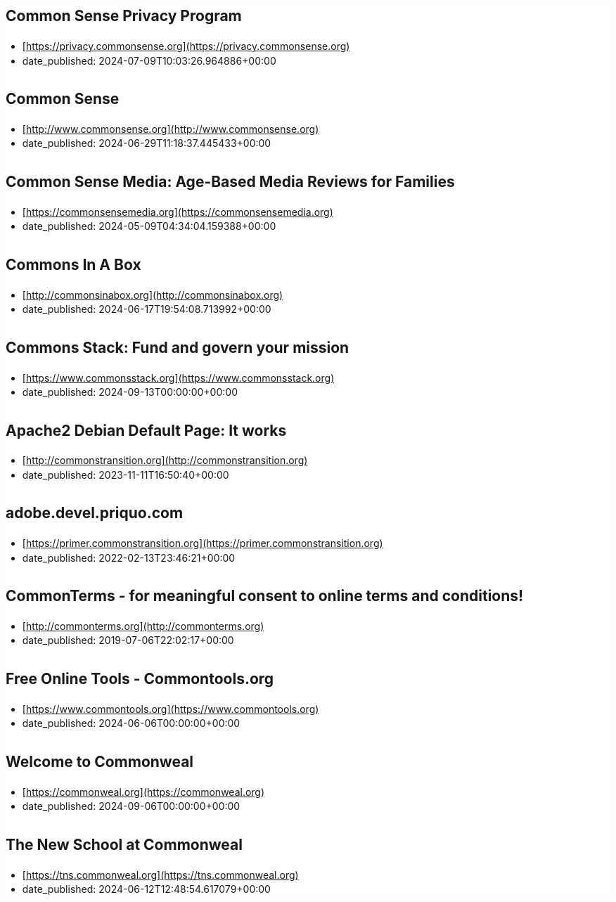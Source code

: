  ## Common Sense Privacy Program
 - [https://privacy.commonsense.org](https://privacy.commonsense.org)
 - date_published: 2024-07-09T10:03:26.964886+00:00

 ## Common Sense
 - [http://www.commonsense.org](http://www.commonsense.org)
 - date_published: 2024-06-29T11:18:37.445433+00:00

 ## Common Sense Media: Age-Based Media Reviews for Families
 - [https://commonsensemedia.org](https://commonsensemedia.org)
 - date_published: 2024-05-09T04:34:04.159388+00:00

 ## Commons In A Box
 - [http://commonsinabox.org](http://commonsinabox.org)
 - date_published: 2024-06-17T19:54:08.713992+00:00

 ## Commons Stack: Fund and govern your mission
 - [https://www.commonsstack.org](https://www.commonsstack.org)
 - date_published: 2024-09-13T00:00:00+00:00

 ## Apache2 Debian Default Page: It works
 - [http://commonstransition.org](http://commonstransition.org)
 - date_published: 2023-11-11T16:50:40+00:00

 ## adobe.devel.priquo.com
 - [https://primer.commonstransition.org](https://primer.commonstransition.org)
 - date_published: 2022-02-13T23:46:21+00:00

 ## CommonTerms - for meaningful consent to online terms and conditions!
 - [http://commonterms.org](http://commonterms.org)
 - date_published: 2019-07-06T22:02:17+00:00

 ## Free Online Tools - Commontools.org
 - [https://www.commontools.org](https://www.commontools.org)
 - date_published: 2024-06-06T00:00:00+00:00

 ## Welcome to Commonweal
 - [https://commonweal.org](https://commonweal.org)
 - date_published: 2024-09-06T00:00:00+00:00

 ## The New School at Commonweal
 - [https://tns.commonweal.org](https://tns.commonweal.org)
 - date_published: 2024-06-12T12:48:54.617079+00:00
